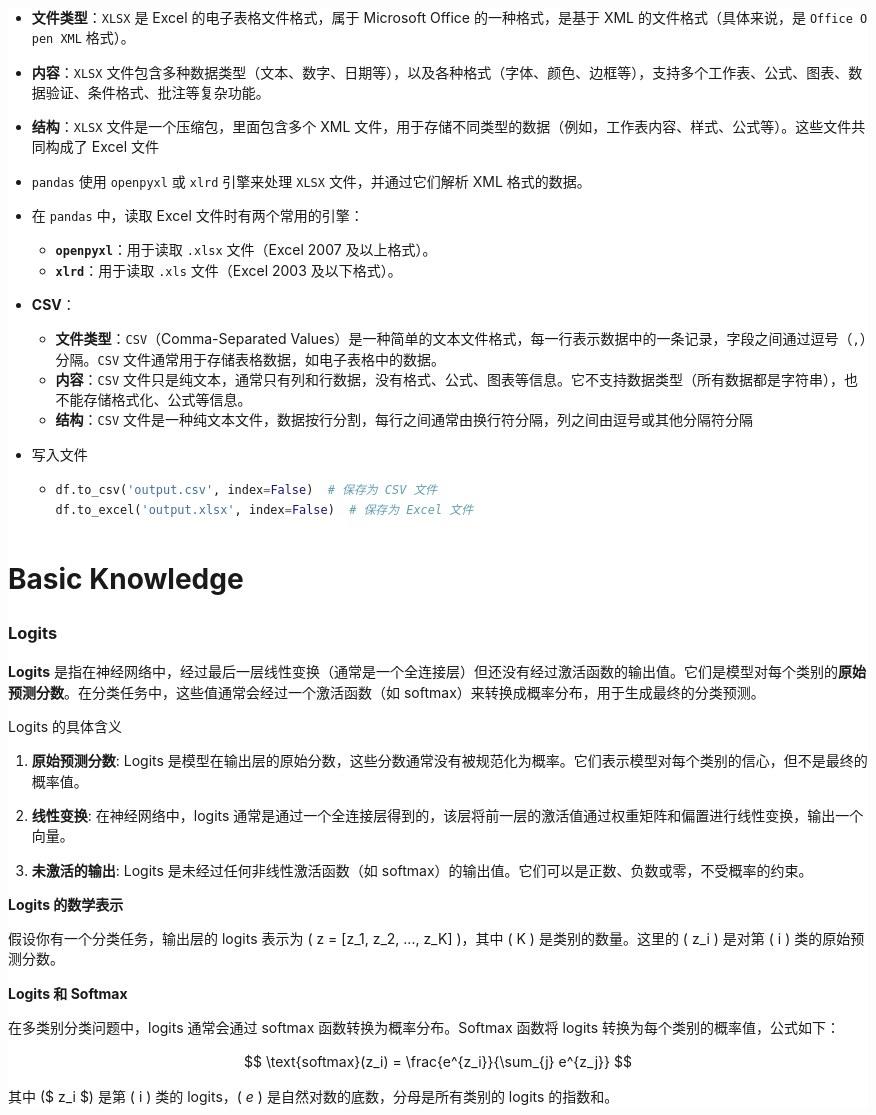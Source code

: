   - **文件类型**：`XLSX` 是 Excel 的电子表格文件格式，属于 Microsoft Office 的一种格式，是基于 XML 的文件格式（具体来说，是 `Office Open XML` 格式）。
  - **内容**：`XLSX` 文件包含多种数据类型（文本、数字、日期等），以及各种格式（字体、颜色、边框等），支持多个工作表、公式、图表、数据验证、条件格式、批注等复杂功能。
  - **结构**：`XLSX` 文件是一个压缩包，里面包含多个 XML 文件，用于存储不同类型的数据（例如，工作表内容、样式、公式等）。这些文件共同构成了 Excel 文件
  - `pandas` 使用 `openpyxl` 或 `xlrd` 引擎来处理 `XLSX` 文件，并通过它们解析 XML 格式的数据。
  - 在 `pandas` 中，读取 Excel 文件时有两个常用的引擎：
    - **`openpyxl`**：用于读取 `.xlsx` 文件（Excel 2007 及以上格式）。
    - **`xlrd`**：用于读取 `.xls` 文件（Excel 2003 及以下格式）。

- **CSV**：

  - **文件类型**：`CSV`（Comma-Separated Values）是一种简单的文本文件格式，每一行表示数据中的一条记录，字段之间通过逗号（`,`）分隔。`CSV` 文件通常用于存储表格数据，如电子表格中的数据。
  - **内容**：`CSV` 文件只是纯文本，通常只有列和行数据，没有格式、公式、图表等信息。它不支持数据类型（所有数据都是字符串），也不能存储格式化、公式等信息。
  - **结构**：`CSV` 文件是一种纯文本文件，数据按行分割，每行之间通常由换行符分隔，列之间由逗号或其他分隔符分隔

- 写入文件

  - ```python
    df.to_csv('output.csv', index=False)  # 保存为 CSV 文件
    df.to_excel('output.xlsx', index=False)  # 保存为 Excel 文件
    ```





# Basic Knowledge

### Logits

**Logits** 是指在神经网络中，经过最后一层线性变换（通常是一个全连接层）但还没有经过激活函数的输出值。它们是模型对每个类别的**原始预测分数**。在分类任务中，这些值通常会经过一个激活函数（如 softmax）来转换成概率分布，用于生成最终的分类预测。

Logits 的具体含义

1. **原始预测分数**: Logits 是模型在输出层的原始分数，这些分数通常没有被规范化为概率。它们表示模型对每个类别的信心，但不是最终的概率值。

2. **线性变换**: 在神经网络中，logits 通常是通过一个全连接层得到的，该层将前一层的激活值通过权重矩阵和偏置进行线性变换，输出一个向量。

3. **未激活的输出**: Logits 是未经过任何非线性激活函数（如 softmax）的输出值。它们可以是正数、负数或零，不受概率的约束。

**Logits 的数学表示**

假设你有一个分类任务，输出层的 logits 表示为 \( z = [z_1, z_2, ..., z_K] \)，其中 \( K \) 是类别的数量。这里的 \( z_i \) 是对第 \( i \) 类的原始预测分数。

**Logits 和 Softmax**

在多类别分类问题中，logits 通常会通过 softmax 函数转换为概率分布。Softmax 函数将 logits 转换为每个类别的概率值，公式如下：

$$
\text{softmax}(z_i) = \frac{e^{z_i}}{\sum_{j} e^{z_j}} 
$$




其中 \($ z_i $\) 是第 \( i \) 类的 logits，\( $e$ \) 是自然对数的底数，分母是所有类别的 logits 的指数和。
